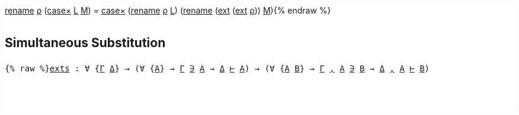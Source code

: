   <a id="5520" href="{% endraw %}{{ site.baseurl }}{% link out/Assignment4.md %}{% raw %}#4783" class="Function">rename</a> <a id="5527" href="{% endraw %}{{ site.baseurl }}{% link out/Assignment4.md %}{% raw %}#5527" class="Bound">ρ</a> <a id="5529" class="Symbol">(</a><a id="5530" href="{% endraw %}{{ site.baseurl }}{% link out/Assignment4.md %}{% raw %}#4019" class="InductiveConstructor">case×</a> <a id="5536" href="{% endraw %}{{ site.baseurl }}{% link out/Assignment4.md %}{% raw %}#5536" class="Bound">L</a> <a id="5538" href="{% endraw %}{{ site.baseurl }}{% link out/Assignment4.md %}{% raw %}#5538" class="Bound">M</a><a id="5539" class="Symbol">)</a>    <a id="5544" class="Symbol">=</a>  <a id="5547" href="{% endraw %}{{ site.baseurl }}{% link out/Assignment4.md %}{% raw %}#4019" class="InductiveConstructor">case×</a> <a id="5553" class="Symbol">(</a><a id="5554" href="{% endraw %}{{ site.baseurl }}{% link out/Assignment4.md %}{% raw %}#4783" class="Function">rename</a> <a id="5561" href="{% endraw %}{{ site.baseurl }}{% link out/Assignment4.md %}{% raw %}#5527" class="Bound">ρ</a> <a id="5563" href="{% endraw %}{{ site.baseurl }}{% link out/Assignment4.md %}{% raw %}#5536" class="Bound">L</a><a id="5564" class="Symbol">)</a> <a id="5566" class="Symbol">(</a><a id="5567" href="{% endraw %}{{ site.baseurl }}{% link out/Assignment4.md %}{% raw %}#4783" class="Function">rename</a> <a id="5574" class="Symbol">(</a><a id="5575" href="{% endraw %}{{ site.baseurl }}{% link out/Assignment4.md %}{% raw %}#4658" class="Function">ext</a> <a id="5579" class="Symbol">(</a><a id="5580" href="{% endraw %}{{ site.baseurl }}{% link out/Assignment4.md %}{% raw %}#4658" class="Function">ext</a> <a id="5584" href="{% endraw %}{{ site.baseurl }}{% link out/Assignment4.md %}{% raw %}#5527" class="Bound">ρ</a><a id="5585" class="Symbol">))</a> <a id="5588" href="{% endraw %}{{ site.baseurl }}{% link out/Assignment4.md %}{% raw %}#5538" class="Bound">M</a><a id="5589" class="Symbol">)</a>{% endraw %}</pre>

## Simultaneous Substitution

<pre class="Agda">{% raw %}<a id="More.exts"></a><a id="5648" href="{% endraw %}{{ site.baseurl }}{% link out/Assignment4.md %}{% raw %}#5648" class="Function">exts</a> <a id="5653" class="Symbol">:</a> <a id="5655" class="Symbol">∀</a> <a id="5657" class="Symbol">{</a><a id="5658" href="{% endraw %}{{ site.baseurl }}{% link out/Assignment4.md %}{% raw %}#5658" class="Bound">Γ</a> <a id="5660" href="{% endraw %}{{ site.baseurl }}{% link out/Assignment4.md %}{% raw %}#5660" class="Bound">Δ</a><a id="5661" class="Symbol">}</a> <a id="5663" class="Symbol">→</a> <a id="5665" class="Symbol">(∀</a> <a id="5668" class="Symbol">{</a><a id="5669" href="{% endraw %}{{ site.baseurl }}{% link out/Assignment4.md %}{% raw %}#5669" class="Bound">A</a><a id="5670" class="Symbol">}</a> <a id="5672" class="Symbol">→</a> <a id="5674" href="{% endraw %}{{ site.baseurl }}{% link out/Assignment4.md %}{% raw %}#5658" class="Bound">Γ</a> <a id="5676" href="{% endraw %}{{ site.baseurl }}{% link out/Assignment4.md %}{% raw %}#2614" class="Datatype Operator">∋</a> <a id="5678" href="{% endraw %}{{ site.baseurl }}{% link out/Assignment4.md %}{% raw %}#5669" class="Bound">A</a> <a id="5680" class="Symbol">→</a> <a id="5682" href="{% endraw %}{{ site.baseurl }}{% link out/Assignment4.md %}{% raw %}#5660" class="Bound">Δ</a> <a id="5684" href="{% endraw %}{{ site.baseurl }}{% link out/Assignment4.md %}{% raw %}#2840" class="Datatype Operator">⊢</a> <a id="5686" href="{% endraw %}{{ site.baseurl }}{% link out/Assignment4.md %}{% raw %}#5669" class="Bound">A</a><a id="5687" class="Symbol">)</a> <a id="5689" class="Symbol">→</a> <a id="5691" class="Symbol">(∀</a> <a id="5694" class="Symbol">{</a><a id="5695" href="{% endraw %}{{ site.baseurl }}{% link out/Assignment4.md %}{% raw %}#5695" class="Bound">A</a> <a id="5697" href="{% endraw %}{{ site.baseurl }}{% link out/Assignment4.md %}{% raw %}#5697" class="Bound">B</a><a id="5698" class="Symbol">}</a> <a id="5700" class="Symbol">→</a> <a id="5702" href="{% endraw %}{{ site.baseurl }}{% link out/Assignment4.md %}{% raw %}#5658" class="Bound">Γ</a> <a id="5704" href="{% endraw %}{{ site.baseurl }}{% link out/Assignment4.md %}{% raw %}#2512" class="InductiveConstructor Operator">,</a> <a id="5706" href="{% endraw %}{{ site.baseurl }}{% link out/Assignment4.md %}{% raw %}#5695" class="Bound">A</a> <a id="5708" href="{% endraw %}{{ site.baseurl }}{% link out/Assignment4.md %}{% raw %}#2614" class="Datatype Operator">∋</a> <a id="5710" href="{% endraw %}{{ site.baseurl }}{% link out/Assignment4.md %}{% raw %}#5697" class="Bound">B</a> <a id="5712" class="Symbol">→</a> <a id="5714" href="{% endraw %}{{ site.baseurl }}{% link out/Assignment4.md %}{% raw %}#5660" class="Bound">Δ</a> <a id="5716" href="{% endraw %}{{ site.baseurl }}{% link out/Assignment4.md %}{% raw %}#2512" class="InductiveConstructor Operator">,</a> <a id="5718" href="{% endraw %}{{ site.baseurl }}{% link out/Assignment4.md %}{% raw %}#5695" class="Bound">A</a> <a id="5720" href="{% endraw %}{{ site.baseurl }}{% link out/Assignment4.md %}{% raw %}#2840" class="Datatype Operator">⊢</a> <a id="5722" href="{% endraw %}{{ site.baseurl }}{% link out/Assignment4.md %}{% raw %}#5697" class="Bound">B</a><a id="5723" class="Symbol">)</a>

